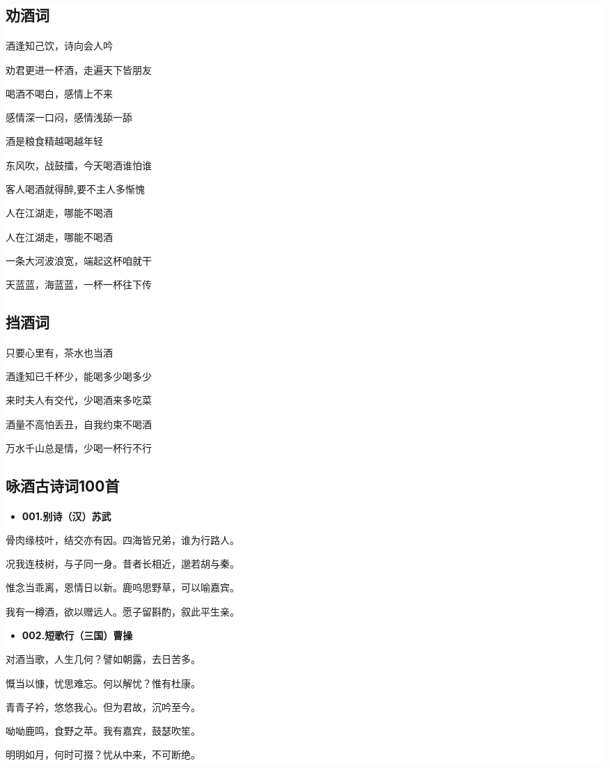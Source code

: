 ## 劝酒词
酒逢知己饮，诗向会人吟

劝君更进一杯酒，走遍天下皆朋友

喝酒不喝白，感情上不来

感情深一口闷，感情浅舔一舔

酒是粮食精越喝越年轻

东风吹，战鼓擂，今天喝酒谁怕谁

客人喝酒就得醉,要不主人多惭愧

人在江湖走，哪能不喝酒

人在江湖走，哪能不喝酒

一条大河波浪宽，端起这杯咱就干

天蓝蓝，海蓝蓝，一杯一杯往下传



## 挡酒词
只要心里有，茶水也当酒

酒逢知已千杯少，能喝多少喝多少

来时夫人有交代，少喝酒来多吃菜

酒量不高怕丢丑，自我约束不喝酒

万水千山总是情，少喝一杯行不行



## 咏酒古诗词100首

* **001.别诗（汉）苏武**

骨肉缘枝叶，结交亦有因。四海皆兄弟，谁为行路人。

况我连枝树，与子同一身。昔者长相近，邈若胡与秦。

惟念当乖离，恩情日以新。鹿呜思野草，可以喻嘉宾。

我有一樽酒，欲以赠远人。愿子留斟酌，叙此平生亲。

* **002.短歌行（三国）曹操**

对酒当歌，人生几何？譬如朝露，去日苦多。

慨当以慷，忧思难忘。何以解忧？惟有杜康。

青青子衿，悠悠我心。但为君故，沉吟至今。

呦呦鹿鸣，食野之苹。我有嘉宾，鼓瑟吹笙。

明明如月，何时可掇？忧从中来，不可断绝。
